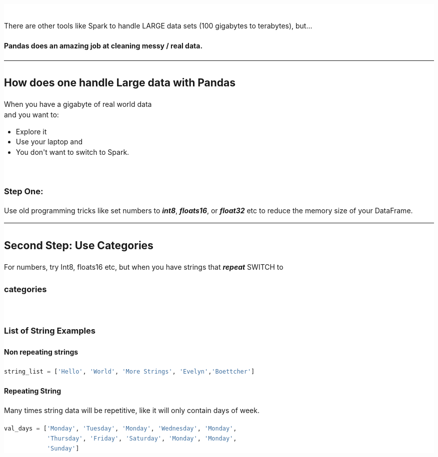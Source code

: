 
<br/>


There are other tools like Spark to handle LARGE data sets 
(100 gigabytes to terabytes), but...

#### Pandas does an amazing job at cleaning messy / real data.

-----------------------------------------------------------------------

## How does one handle Large data with Pandas
When you have a gigabyte of real world data <br/>
and  you want to:

* Explore it
* Use your laptop and
* You don't want to switch to Spark.  

<br/>

### Step One:

Use old programming tricks like set numbers to 
***int8***, ***floats16***, or ***float32*** etc to 
reduce the memory size of your DataFrame.  

-------------------------------------------------------------------

## Second Step: Use Categories

For numbers, try Int8, floats16 etc, but when you have strings that ***repeat***
SWITCH to

### categories

<br/>

### List of String Examples
#### Non repeating strings

```Python
string_list = ['Hello', 'World', 'More Strings', 'Evelyn','Boettcher']
```

#### Repeating String
Many times string data will be repetitive, like it will only contain days of week.

```Python
val_days = ['Monday', 'Tuesday', 'Monday', 'Wednesday', 'Monday', 
            'Thursday', 'Friday', 'Saturday', 'Monday', 'Monday', 
            'Sunday']
```
